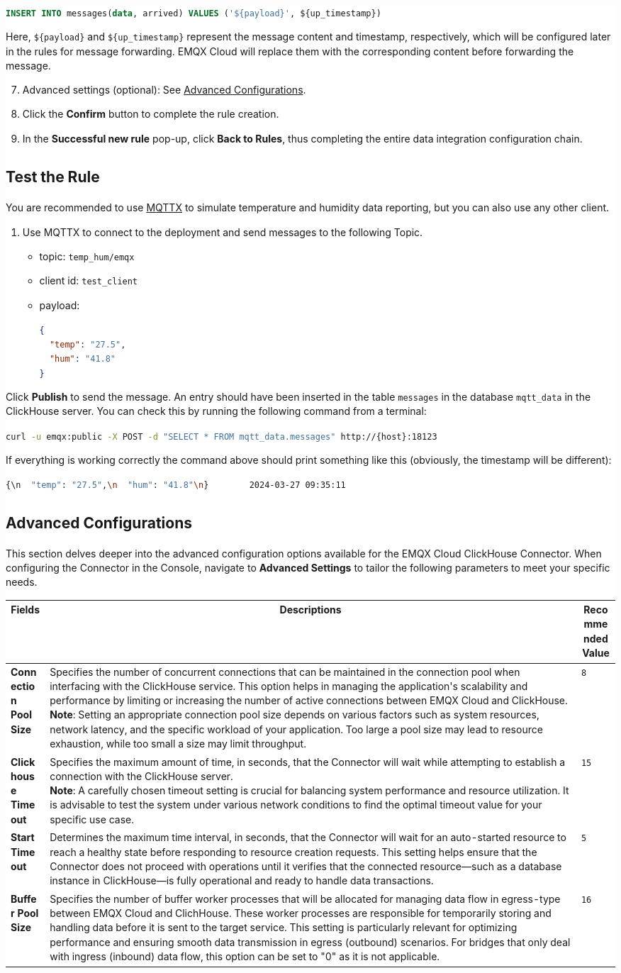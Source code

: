    ```sql
   INSERT INTO messages(data, arrived) VALUES ('${payload}', ${up_timestamp})
   ```

   Here, `${payload}` and `${up_timestamp}` represent the message content and timestamp, respectively, which will be configured later in the rules for message forwarding. EMQX Cloud will replace them with the corresponding content before forwarding the message.

7. Advanced settings (optional): See [Advanced Configurations](#advanced-configurations).

8. Click the **Confirm** button to complete the rule creation.
9. In the **Successful new rule** pop-up, click **Back to Rules**, thus completing the entire data integration configuration chain.

## Test the Rule

You are recommended to use [MQTTX](https://mqttx.app/) to simulate temperature and humidity data reporting, but you can also use any other client.

1. Use MQTTX to connect to the deployment and send messages to the following Topic.

   - topic: `temp_hum/emqx`

   - client id: `test_client`

   - payload:

     ```json
     {
       "temp": "27.5",
       "hum": "41.8"
     }
     ```

Click **Publish** to send the message. An entry should have been inserted in the table `messages` in the database `mqtt_data` in the ClickHouse server. You can check this by running the following command from a terminal:

```bash
curl -u emqx:public -X POST -d "SELECT * FROM mqtt_data.messages" http://{host}:18123
```

If everything is working correctly the command above should print something like this (obviously, the timestamp will be different):

```bash
{\n  "temp": "27.5",\n  "hum": "41.8"\n}        2024-03-27 09:35:11
```

## Advanced Configurations

This section delves deeper into the advanced configuration options available for the EMQX Cloud ClickHouse Connector. When configuring the Connector in the Console, navigate to **Advanced Settings** to tailor the following parameters to meet your specific needs.

| **Fields**                | **Descriptions**                                                                                                                                                                                                                                                                                                                                                                                                                                                                                                                                                                                        | **Recommended Value** |
| ------------------------- | ------------------------------------------------------------------------------------------------------------------------------------------------------------------------------------------------------------------------------------------------------------------------------------------------------------------------------------------------------------------------------------------------------------------------------------------------------------------------------------------------------------------------------------------------------------------------------------------------------- | --------------------- |
| **Connection Pool Size**  | Specifies the number of concurrent connections that can be maintained in the connection pool when interfacing with the ClickHouse service. This option helps in managing the application's scalability and performance by limiting or increasing the number of active connections between EMQX Cloud and ClickHouse.<br/>**Note**: Setting an appropriate connection pool size depends on various factors such as system resources, network latency, and the specific workload of your application. Too large a pool size may lead to resource exhaustion, while too small a size may limit throughput. | `8`                   |
| **Clickhouse Timeout**    | Specifies the maximum amount of time, in seconds, that the Connector will wait while attempting to establish a connection with the ClickHouse server.<br/>**Note**: A carefully chosen timeout setting is crucial for balancing system performance and resource utilization. It is advisable to test the system under various network conditions to find the optimal timeout value for your specific use case.                                                                                                                                                                                          | `15`                  |
| **Start Timeout**         | Determines the maximum time interval, in seconds, that the Connector will wait for an auto-started resource to reach a healthy state before responding to resource creation requests. This setting helps ensure that the Connector does not proceed with operations until it verifies that the connected resource—such as a database instance in ClickHouse—is fully operational and ready to handle data transactions.                                                                                                                                                                                 | `5`                   |
| **Buffer Pool Size**      | Specifies the number of buffer worker processes that will be allocated for managing data flow in egress-type between EMQX Cloud and ClichHouse. These worker processes are responsible for temporarily storing and handling data before it is sent to the target service. This setting is particularly relevant for optimizing performance and ensuring smooth data transmission in egress (outbound) scenarios. For bridges that only deal with ingress (inbound) data flow, this option can be set to "0" as it is not applicable.                                                                    | `16`                  |